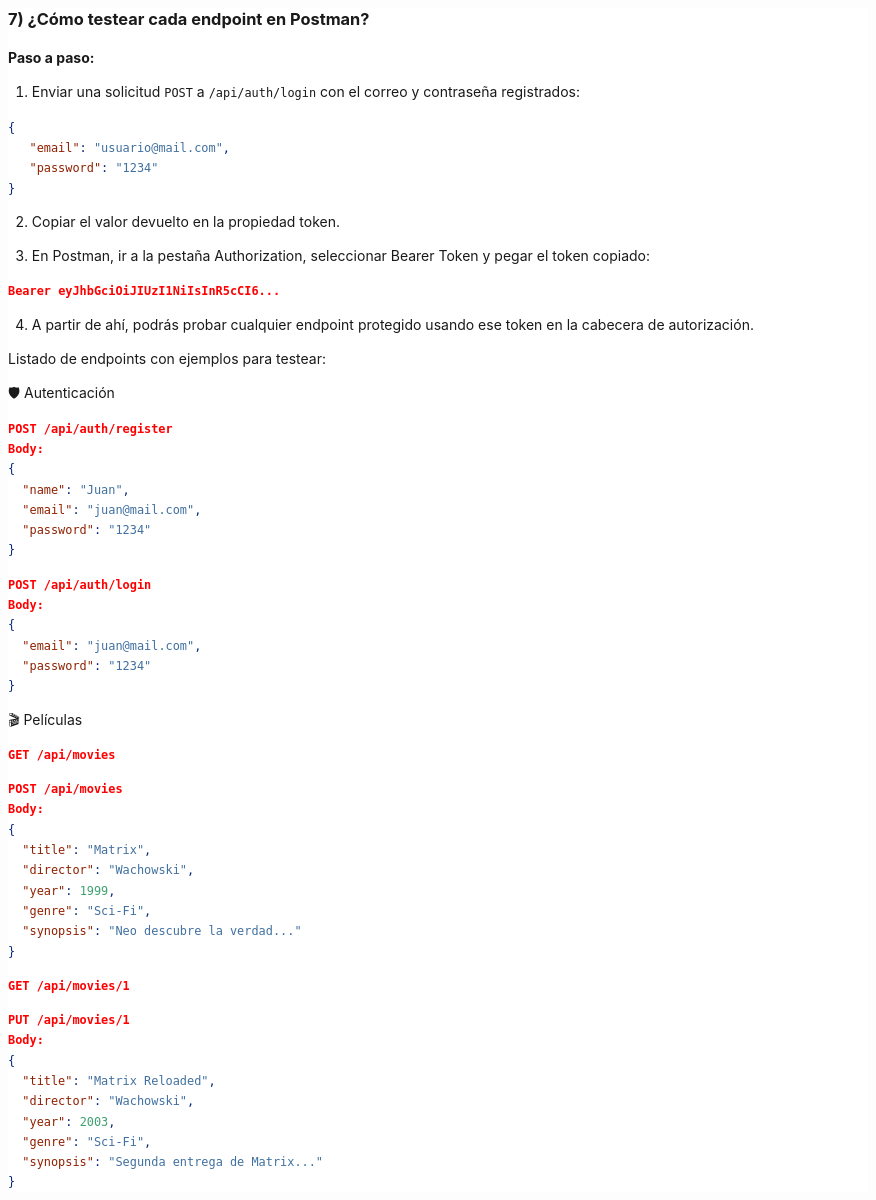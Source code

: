 ### 7) ¿Cómo testear cada endpoint en Postman?

**Paso a paso:**

1. Enviar una solicitud `POST` a `/api/auth/login` con el correo y contraseña registrados:

```json
{
   "email": "usuario@mail.com",
   "password": "1234"
}
```
2. Copiar el valor devuelto en la propiedad token.

3. En Postman, ir a la pestaña Authorization, seleccionar Bearer Token y pegar el token copiado:
```json
Bearer eyJhbGciOiJIUzI1NiIsInR5cCI6...
```
4. A partir de ahí, podrás probar cualquier endpoint protegido usando ese token en la cabecera de autorización.

Listado de endpoints con ejemplos para testear:

🛡️ Autenticación
```json
POST /api/auth/register
Body:
{
  "name": "Juan",
  "email": "juan@mail.com",
  "password": "1234"
}
```
```json
POST /api/auth/login
Body:
{
  "email": "juan@mail.com",
  "password": "1234"
}
```
🎬 Películas
```json
GET /api/movies
```
```json
POST /api/movies
Body:
{
  "title": "Matrix",
  "director": "Wachowski",
  "year": 1999,
  "genre": "Sci-Fi",
  "synopsis": "Neo descubre la verdad..."
}
```
```json
GET /api/movies/1
```
```json
PUT /api/movies/1
Body:
{
  "title": "Matrix Reloaded",
  "director": "Wachowski",
  "year": 2003,
  "genre": "Sci-Fi",
  "synopsis": "Segunda entrega de Matrix..."
}
```